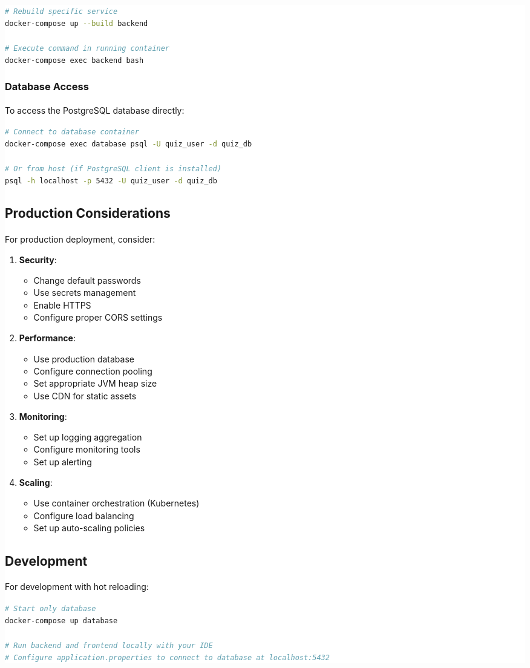 ```bash
# Rebuild specific service
docker-compose up --build backend

# Execute command in running container
docker-compose exec backend bash
```

### Database Access

To access the PostgreSQL database directly:

```bash
# Connect to database container
docker-compose exec database psql -U quiz_user -d quiz_db

# Or from host (if PostgreSQL client is installed)
psql -h localhost -p 5432 -U quiz_user -d quiz_db
```

## Production Considerations

For production deployment, consider:

1. **Security**:
   - Change default passwords
   - Use secrets management
   - Enable HTTPS
   - Configure proper CORS settings

2. **Performance**:
   - Use production database
   - Configure connection pooling
   - Set appropriate JVM heap size
   - Use CDN for static assets

3. **Monitoring**:
   - Set up logging aggregation
   - Configure monitoring tools
   - Set up alerting

4. **Scaling**:
   - Use container orchestration (Kubernetes)
   - Configure load balancing
   - Set up auto-scaling policies

## Development

For development with hot reloading:

```bash
# Start only database
docker-compose up database

# Run backend and frontend locally with your IDE
# Configure application.properties to connect to database at localhost:5432
```
